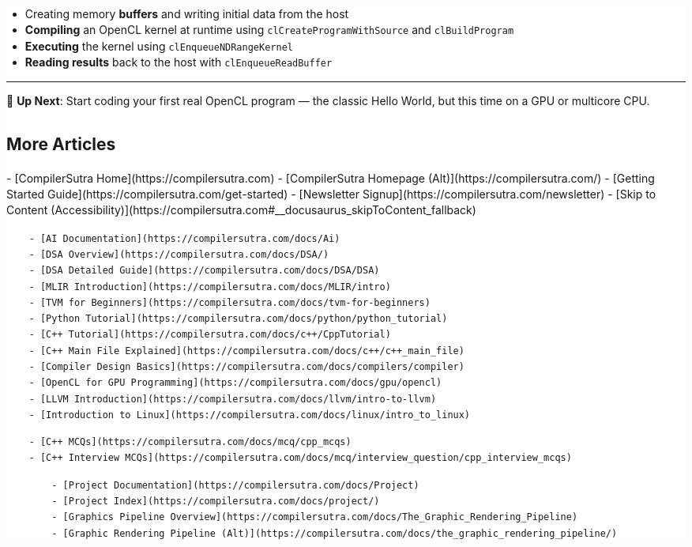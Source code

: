 - Creating memory **buffers** and writing initial data from the host
- **Compiling** an OpenCL kernel at runtime using `clCreateProgramWithSource` and `clBuildProgram`
- **Executing** the kernel using `clEnqueueNDRangeKernel`
- **Reading results** back to the host with `clEnqueueReadBuffer`

---

📌 **Up Next**: Start coding your first real OpenCL program — the classic Hello World, but this time on a GPU or multicore CPU.


<div>
    <AdBanner />
</div>


## More Articles

<Tabs>
  <TabItem value="docs" label="📚 Documentation">
             - [CompilerSutra Home](https://compilersutra.com)
                - [CompilerSutra Homepage (Alt)](https://compilersutra.com/)
                - [Getting Started Guide](https://compilersutra.com/get-started)
                - [Newsletter Signup](https://compilersutra.com/newsletter)
                - [Skip to Content (Accessibility)](https://compilersutra.com#__docusaurus_skipToContent_fallback)


  </TabItem>

  <TabItem value="tutorials" label="📖 Tutorials & Guides">

        - [AI Documentation](https://compilersutra.com/docs/Ai)
        - [DSA Overview](https://compilersutra.com/docs/DSA/)
        - [DSA Detailed Guide](https://compilersutra.com/docs/DSA/DSA)
        - [MLIR Introduction](https://compilersutra.com/docs/MLIR/intro)
        - [TVM for Beginners](https://compilersutra.com/docs/tvm-for-beginners)
        - [Python Tutorial](https://compilersutra.com/docs/python/python_tutorial)
        - [C++ Tutorial](https://compilersutra.com/docs/c++/CppTutorial)
        - [C++ Main File Explained](https://compilersutra.com/docs/c++/c++_main_file)
        - [Compiler Design Basics](https://compilersutra.com/docs/compilers/compiler)
        - [OpenCL for GPU Programming](https://compilersutra.com/docs/gpu/opencl)
        - [LLVM Introduction](https://compilersutra.com/docs/llvm/intro-to-llvm)
        - [Introduction to Linux](https://compilersutra.com/docs/linux/intro_to_linux)

  </TabItem>

  <TabItem value="assessments" label="📝 Assessments">

        - [C++ MCQs](https://compilersutra.com/docs/mcq/cpp_mcqs)
        - [C++ Interview MCQs](https://compilersutra.com/docs/mcq/interview_question/cpp_interview_mcqs)

  </TabItem>

  <TabItem value="projects" label="🛠️ Projects">

            - [Project Documentation](https://compilersutra.com/docs/Project)
            - [Project Index](https://compilersutra.com/docs/project/)
            - [Graphics Pipeline Overview](https://compilersutra.com/docs/The_Graphic_Rendering_Pipeline)
            - [Graphic Rendering Pipeline (Alt)](https://compilersutra.com/docs/the_graphic_rendering_pipeline/)
